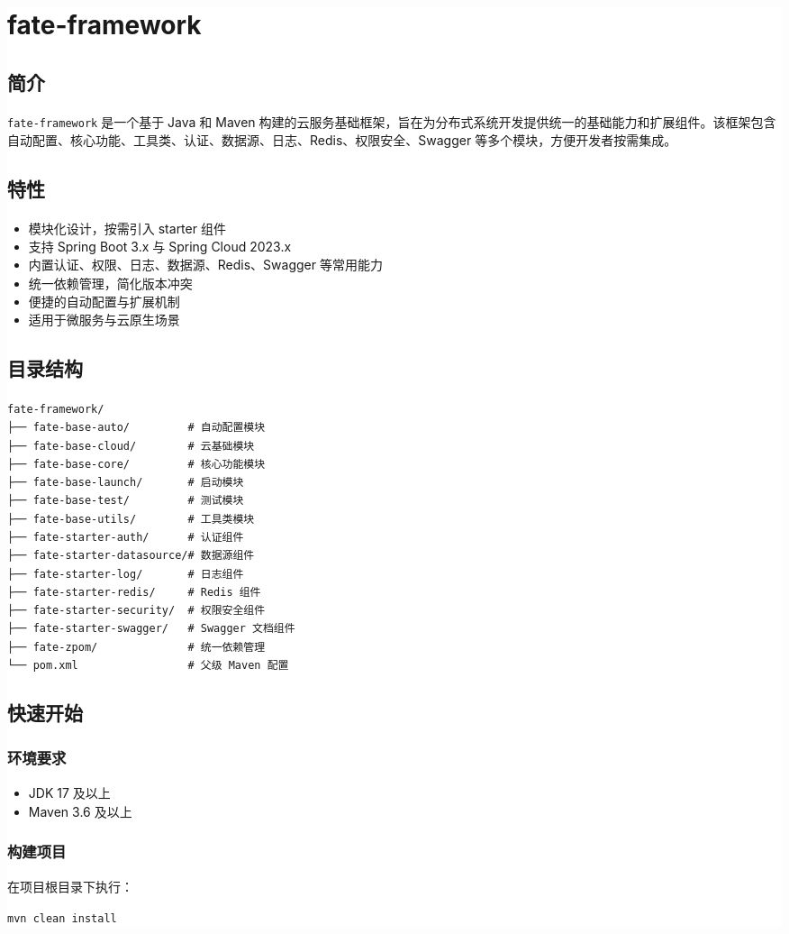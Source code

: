 # fate-framework

## 简介

`fate-framework` 是一个基于 Java 和 Maven 构建的云服务基础框架，旨在为分布式系统开发提供统一的基础能力和扩展组件。该框架包含自动配置、核心功能、工具类、认证、数据源、日志、Redis、权限安全、Swagger 等多个模块，方便开发者按需集成。

## 特性

- 模块化设计，按需引入 starter 组件
- 支持 Spring Boot 3.x 与 Spring Cloud 2023.x
- 内置认证、权限、日志、数据源、Redis、Swagger 等常用能力
- 统一依赖管理，简化版本冲突
- 便捷的自动配置与扩展机制
- 适用于微服务与云原生场景

## 目录结构

```
fate-framework/
├── fate-base-auto/         # 自动配置模块
├── fate-base-cloud/        # 云基础模块
├── fate-base-core/         # 核心功能模块
├── fate-base-launch/       # 启动模块
├── fate-base-test/         # 测试模块
├── fate-base-utils/        # 工具类模块
├── fate-starter-auth/      # 认证组件
├── fate-starter-datasource/# 数据源组件
├── fate-starter-log/       # 日志组件
├── fate-starter-redis/     # Redis 组件
├── fate-starter-security/  # 权限安全组件
├── fate-starter-swagger/   # Swagger 文档组件
├── fate-zpom/              # 统一依赖管理
└── pom.xml                 # 父级 Maven 配置
```

## 快速开始

### 环境要求

- JDK 17 及以上
- Maven 3.6 及以上

### 构建项目

在项目根目录下执行：

```bash
mvn clean install
```
